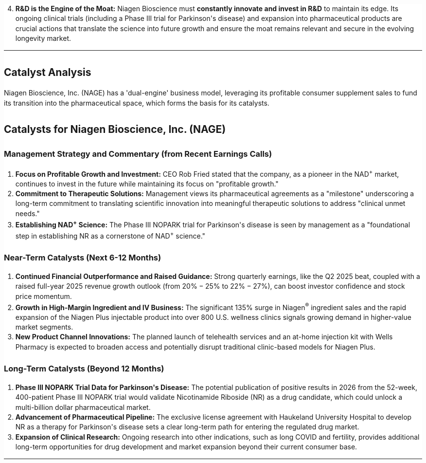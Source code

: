 4.  **R&D is the Engine of the Moat:** Niagen Bioscience must **constantly innovate and invest in R&D** to maintain its edge. Its ongoing clinical trials (including a Phase III trial for Parkinson's disease) and expansion into pharmaceutical products are crucial actions that translate the science into future growth and ensure the moat remains relevant and secure in the evolving longevity market.

---

## Catalyst Analysis

Niagen Bioscience, Inc. ($\text{NAGE}$) has a 'dual-engine' business model, leveraging its profitable consumer supplement sales to fund its transition into the pharmaceutical space, which forms the basis for its catalysts.

## Catalysts for Niagen Bioscience, Inc. ($\text{NAGE}$)

### Management Strategy and Commentary (from Recent Earnings Calls)

1.  **Focus on Profitable Growth and Investment:** CEO Rob Fried stated that the company, as a pioneer in the $\text{NAD}^{\text{+}}$ market, continues to invest in the future while maintaining its focus on "profitable growth."
2.  **Commitment to Therapeutic Solutions:** Management views its pharmaceutical agreements as a "milestone" underscoring a long-term commitment to translating scientific innovation into meaningful therapeutic solutions to address "clinical unmet needs."
3.  **Establishing $\text{NAD}^{\text{+}}$ Science:** The Phase III NOPARK trial for Parkinson's disease is seen by management as a "foundational step in establishing $\text{NR}$ as a cornerstone of $\text{NAD}^{\text{+}}$ science."

### Near-Term Catalysts (Next 6-12 Months)

1.  **Continued Financial Outperformance and Raised Guidance:** Strong quarterly earnings, like the Q2 2025 beat, coupled with a raised full-year 2025 revenue growth outlook (from $20\%-25\%$ to $22\%-27\%$), can boost investor confidence and stock price momentum.
2.  **Growth in High-Margin Ingredient and IV Business:** The significant $135\%$ surge in $\text{Niagen}^{\text{®}}$ ingredient sales and the rapid expansion of the $\text{Niagen Plus}$ injectable product into over 800 U.S. wellness clinics signals growing demand in higher-value market segments.
3.  **New Product Channel Innovations:** The planned launch of telehealth services and an at-home injection kit with Wells Pharmacy is expected to broaden access and potentially disrupt traditional clinic-based models for $\text{Niagen Plus}$.

### Long-Term Catalysts (Beyond 12 Months)

1.  **Phase III NOPARK Trial Data for Parkinson's Disease:** The potential publication of positive results in 2026 from the 52-week, 400-patient Phase III NOPARK trial would validate $\text{Nicotinamide Riboside}$ ($\text{NR}$) as a drug candidate, which could unlock a multi-billion dollar pharmaceutical market.
2.  **Advancement of Pharmaceutical Pipeline:** The exclusive license agreement with Haukeland University Hospital to develop $\text{NR}$ as a therapy for Parkinson's disease sets a clear long-term path for entering the regulated drug market.
3.  **Expansion of Clinical Research:** Ongoing research into other indications, such as long $\text{COVID}$ and fertility, provides additional long-term opportunities for drug development and market expansion beyond their current consumer base.

---